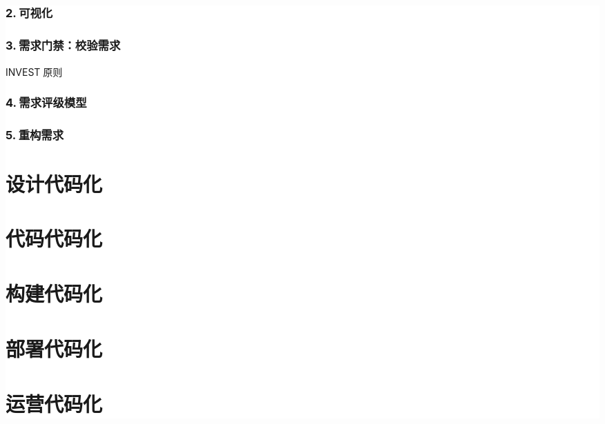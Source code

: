 ### 2. 可视化

### 3. 需求门禁：校验需求

INVEST 原则

### 4. 需求评级模型


### 5. 重构需求


# 设计代码化

# 代码代码化

# 构建代码化

# 部署代码化

# 运营代码化

